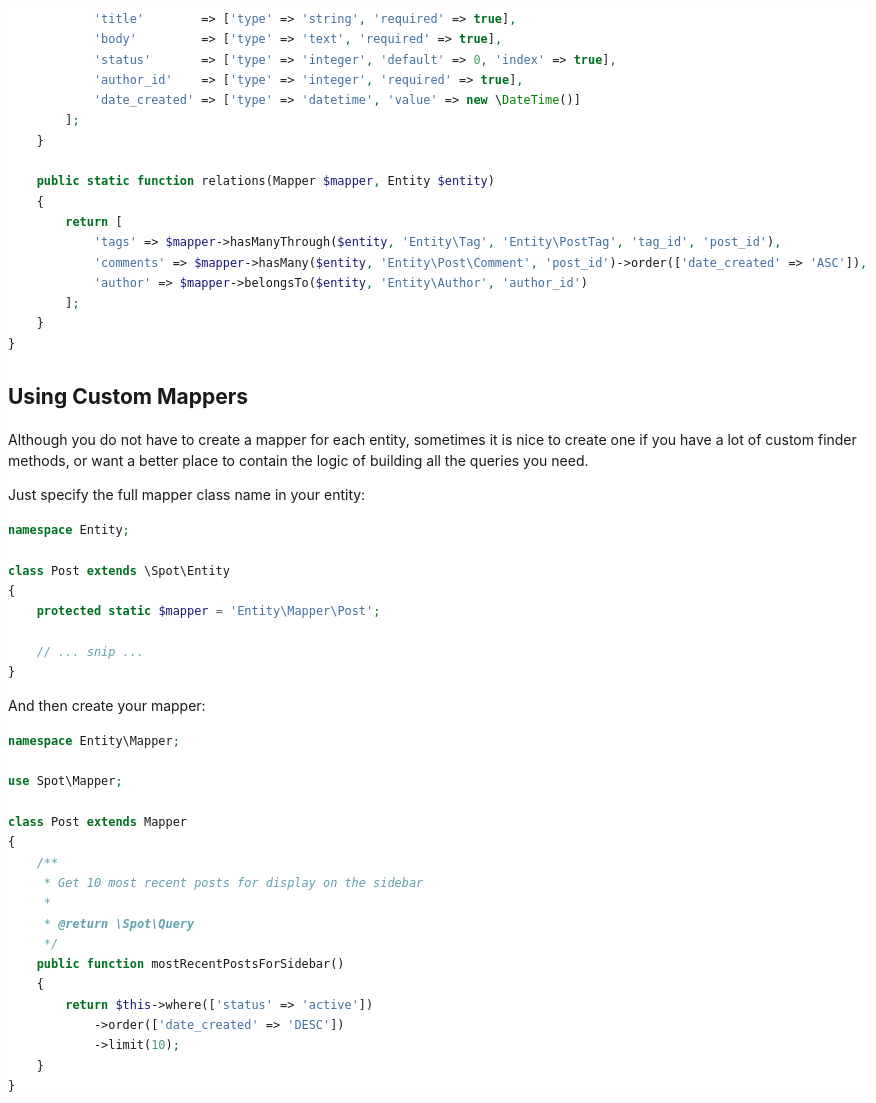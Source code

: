 ```php
            'title'        => ['type' => 'string', 'required' => true],
            'body'         => ['type' => 'text', 'required' => true],
            'status'       => ['type' => 'integer', 'default' => 0, 'index' => true],
            'author_id'    => ['type' => 'integer', 'required' => true],
            'date_created' => ['type' => 'datetime', 'value' => new \DateTime()]
        ];
    }

    public static function relations(Mapper $mapper, Entity $entity)
    {
        return [
            'tags' => $mapper->hasManyThrough($entity, 'Entity\Tag', 'Entity\PostTag', 'tag_id', 'post_id'),
            'comments' => $mapper->hasMany($entity, 'Entity\Post\Comment', 'post_id')->order(['date_created' => 'ASC']),
            'author' => $mapper->belongsTo($entity, 'Entity\Author', 'author_id')
        ];
    }
}
```

Using Custom Mappers
--------------------

Although you do not have to create a mapper for each entity, sometimes it is
nice to create one if you have a lot of custom finder methods, or want a better
place to contain the logic of building all the queries you need.

Just specify the full mapper class name in your entity:
```php
namespace Entity;

class Post extends \Spot\Entity
{
    protected static $mapper = 'Entity\Mapper\Post';

    // ... snip ...
}
```

And then create your mapper:
```php
namespace Entity\Mapper;

use Spot\Mapper;

class Post extends Mapper
{
    /**
     * Get 10 most recent posts for display on the sidebar
     *
     * @return \Spot\Query
     */
    public function mostRecentPostsForSidebar()
    {
        return $this->where(['status' => 'active'])
            ->order(['date_created' => 'DESC'])
            ->limit(10);
    }
}
```
